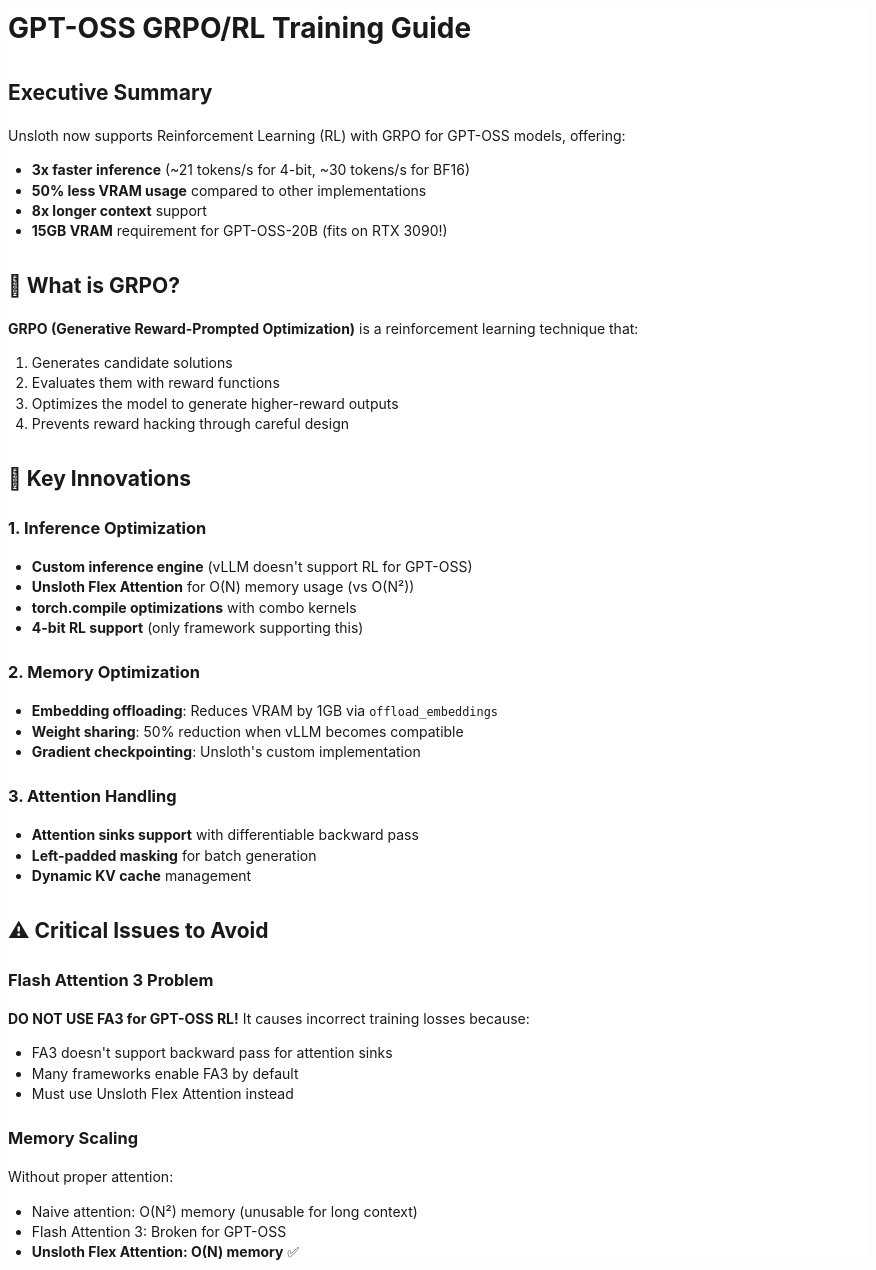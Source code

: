 # GPT-OSS GRPO/RL Training Guide

## Executive Summary

Unsloth now supports Reinforcement Learning (RL) with GRPO for GPT-OSS models, offering:
- **3x faster inference** (~21 tokens/s for 4-bit, ~30 tokens/s for BF16)
- **50% less VRAM usage** compared to other implementations
- **8x longer context** support
- **15GB VRAM** requirement for GPT-OSS-20B (fits on RTX 3090!)

## 🎯 What is GRPO?

**GRPO (Generative Reward-Prompted Optimization)** is a reinforcement learning technique that:
1. Generates candidate solutions
2. Evaluates them with reward functions
3. Optimizes the model to generate higher-reward outputs
4. Prevents reward hacking through careful design

## 🚀 Key Innovations

### 1. Inference Optimization
- **Custom inference engine** (vLLM doesn't support RL for GPT-OSS)
- **Unsloth Flex Attention** for O(N) memory usage (vs O(N²))
- **torch.compile optimizations** with combo kernels
- **4-bit RL support** (only framework supporting this)

### 2. Memory Optimization
- **Embedding offloading**: Reduces VRAM by 1GB via `offload_embeddings`
- **Weight sharing**: 50% reduction when vLLM becomes compatible
- **Gradient checkpointing**: Unsloth's custom implementation

### 3. Attention Handling
- **Attention sinks support** with differentiable backward pass
- **Left-padded masking** for batch generation
- **Dynamic KV cache** management

## ⚠️ Critical Issues to Avoid

### Flash Attention 3 Problem
**DO NOT USE FA3 for GPT-OSS RL!** It causes incorrect training losses because:
- FA3 doesn't support backward pass for attention sinks
- Many frameworks enable FA3 by default
- Must use Unsloth Flex Attention instead

### Memory Scaling
Without proper attention:
- Naive attention: O(N²) memory (unusable for long context)
- Flash Attention 3: Broken for GPT-OSS
- **Unsloth Flex Attention: O(N) memory** ✅
